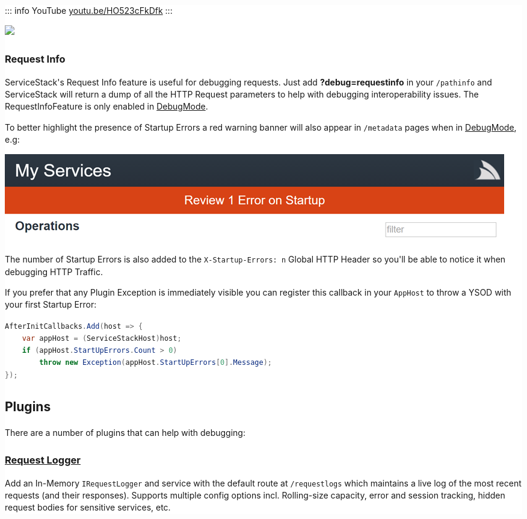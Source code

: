 ::: info YouTube
[youtu.be/HO523cFkDfk](https://youtu.be/HO523cFkDfk)
:::

[![](/img/pages/sharpscript/lisp-tcp-repl.gif)](https://youtu.be/HO523cFkDfk)


### Request Info

ServiceStack's Request Info feature is useful for debugging requests. Just add **?debug=requestinfo** 
in your `/pathinfo` and ServiceStack will return a dump of all the HTTP Request parameters to help with 
debugging interoperability issues. The RequestInfoFeature is only enabled in [DebugMode](/debugging#debugmode).

To better highlight the presence of Startup Errors a red warning banner will also appear in `/metadata` pages when in [DebugMode](/debugging#debugmode), e.g:

![](./img/pages/release-notes/startup-errors.png)

The number of Startup Errors is also added to the `X-Startup-Errors: n` Global HTTP Header so you'll be 
able to notice it when debugging HTTP Traffic.

If you prefer that any Plugin Exception is immediately visible you can register this callback in your 
`AppHost` to throw a YSOD with your first Startup Error:

```csharp
AfterInitCallbacks.Add(host => {
    var appHost = (ServiceStackHost)host;
    if (appHost.StartUpErrors.Count > 0)
        throw new Exception(appHost.StartUpErrors[0].Message);
});
```

## Plugins

There are a number of plugins that can help with debugging:

### [Request Logger](/request-logger)

Add an In-Memory `IRequestLogger` and service with the default route at `/requestlogs` which maintains a 
live log of the most recent requests (and their responses). Supports multiple config options incl. 
Rolling-size capacity, error and session tracking, hidden request bodies for sensitive services, etc.
